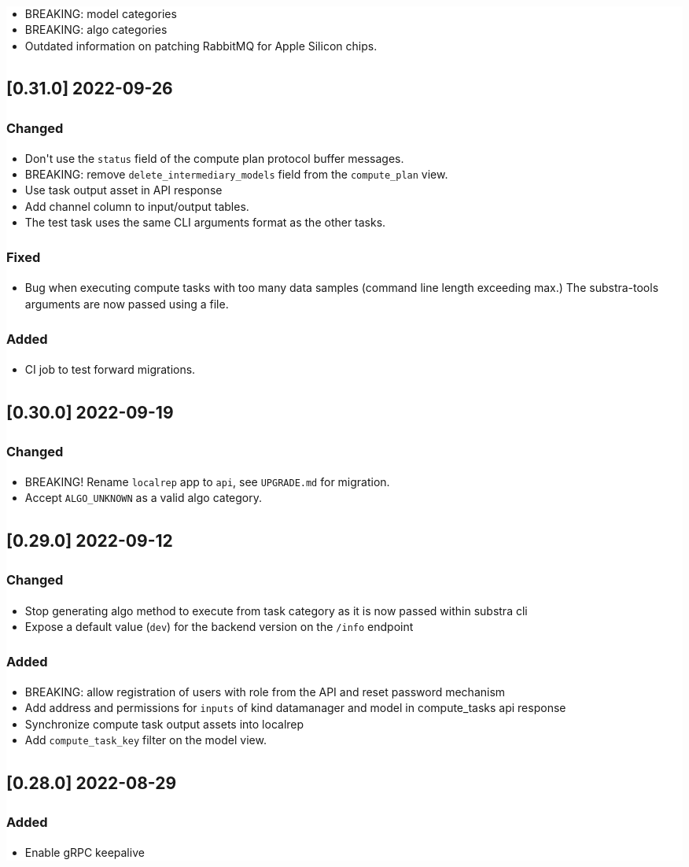 - BREAKING: model categories
- BREAKING: algo categories
- Outdated information on patching RabbitMQ for Apple Silicon chips.

## [0.31.0] 2022-09-26

### Changed

- Don't use the `status` field of the compute plan protocol buffer messages.
- BREAKING: remove `delete_intermediary_models` field from the `compute_plan` view.
- Use task output asset in API response
- Add channel column to input/output tables.
- The test task uses the same CLI arguments format as the other tasks.

### Fixed

- Bug when executing compute tasks with too many data samples (command line length exceeding max.) The substra-tools arguments are now passed using a file.

### Added

- CI job to test forward migrations.

## [0.30.0] 2022-09-19

### Changed

- BREAKING! Rename `localrep` app to `api`, see `UPGRADE.md` for migration.
- Accept `ALGO_UNKNOWN` as a valid algo category.

## [0.29.0] 2022-09-12

### Changed

- Stop generating algo method to execute from task category as it is now passed within substra cli
- Expose a default value (`dev`) for the backend version on the `/info` endpoint

### Added

- BREAKING: allow registration of users with role from the API and reset password mechanism
- Add address and permissions for `inputs` of kind datamanager and model in compute_tasks api response
- Synchronize compute task output assets into localrep
- Add `compute_task_key` filter on the model view.

## [0.28.0] 2022-08-29

### Added

- Enable gRPC keepalive
